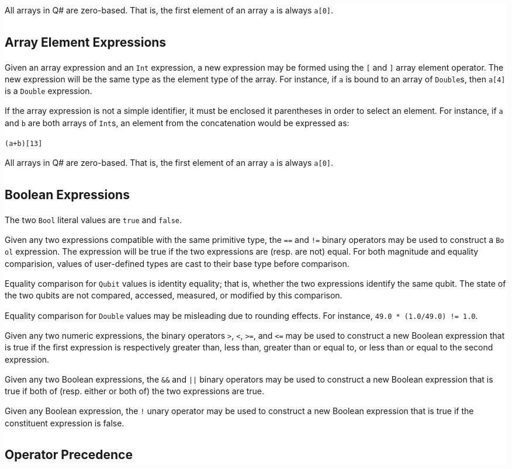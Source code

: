 All arrays in Q# are zero-based.
That is, the first element of an array `a` is always `a[0]`.

## Array Element Expressions

Given an array expression and an `Int` expression, a new expression 
may be formed using the `[` and `]` array element operator. 
The new expression will be the same type as the element type of the array. 
For instance, if `a` is bound to an array of `Double`s, 
then `a[4]` is a `Double` expression.

If the array expression is not a simple identifier, it must be enclosed
it parentheses in order to select an element.
For instance, if `a` and `b` are both arrays of `Int`s, an element from the
concatenation would be expressed as:

```qsharp
(a+b)[13]
```

All arrays in Q# are zero-based.
That is, the first element of an array `a` is always `a[0]`.

## Boolean Expressions

The two `Bool` literal values are `true` and `false`.

Given any two expressions compatible with the same primitive type, the `==` and `!=` binary operators may be used to construct a `Bool` expression. 
The expression will be true if the two expressions are (resp. are not) equal. 
For both magnitude and equality comparision, values of user-defined types are cast to their base type before comparison. 

Equality comparison for `Qubit` values is identity equality; 
that is, whether the two expressions identify the same qubit.
The state of the two qubits are not compared, accessed, measured, or modified
by this comparison.

Equality comparison for `Double` values may be misleading 
due to rounding effects.
For instance, `49.0 * (1.0/49.0) != 1.0`.

Given any two numeric expressions, the binary operators 
`>`, `<`, `>=`, and `<=` may be used to construct a new Boolean expression 
that is true if the first expression is respectively greater than, less than, 
greater than or equal to, or less than or equal to the second expression.

Given any two Boolean expressions, the `&&` and `||` binary operators 
may be used to construct a new Boolean expression that is true if both of 
(resp. either or both of) the two expressions are true.

Given any Boolean expression, the `!` unary operator may be used to construct 
a new Boolean expression that is true if the constituent expression is false.

## Operator Precedence
